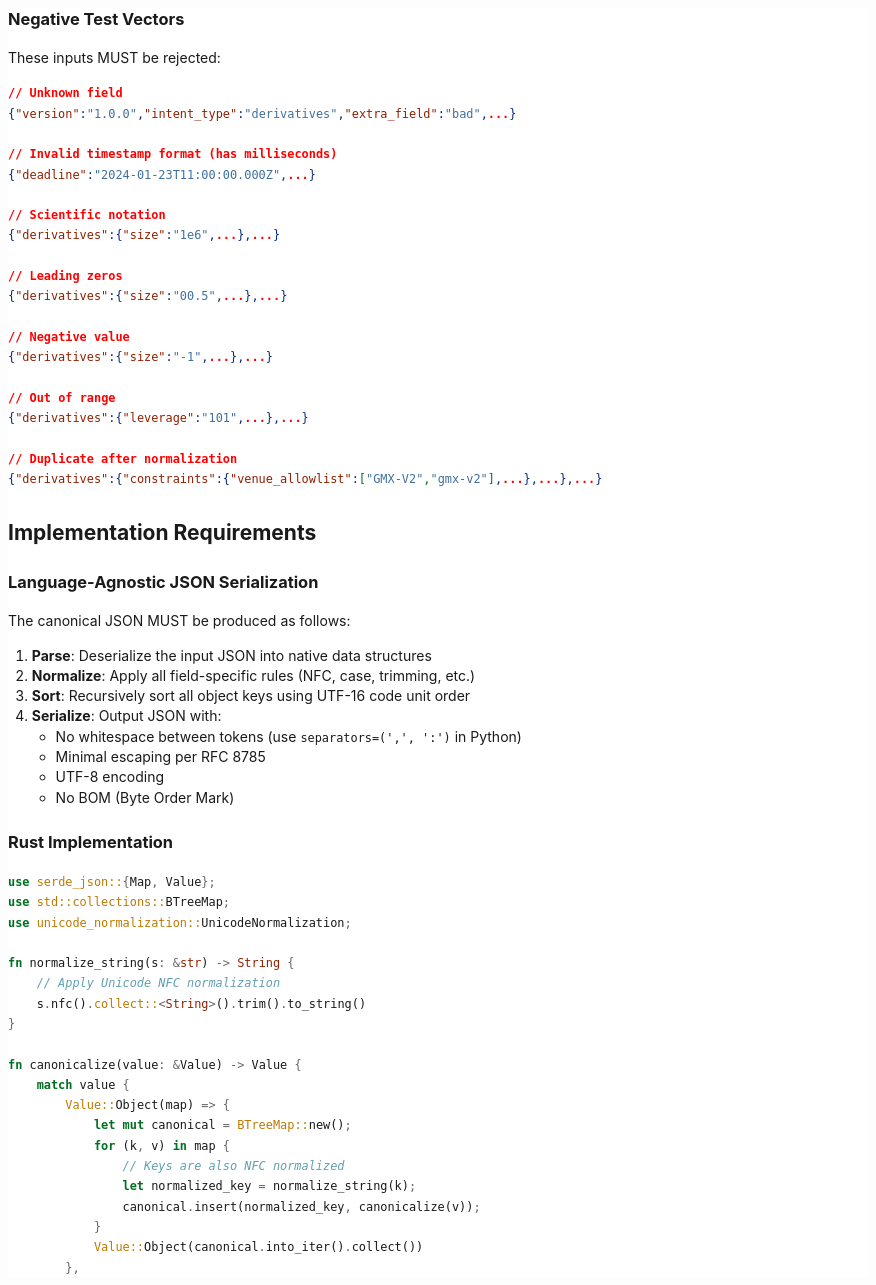 ### Negative Test Vectors

These inputs MUST be rejected:

```json
// Unknown field
{"version":"1.0.0","intent_type":"derivatives","extra_field":"bad",...}

// Invalid timestamp format (has milliseconds)  
{"deadline":"2024-01-23T11:00:00.000Z",...}

// Scientific notation
{"derivatives":{"size":"1e6",...},...}

// Leading zeros
{"derivatives":{"size":"00.5",...},...}

// Negative value
{"derivatives":{"size":"-1",...},...}

// Out of range
{"derivatives":{"leverage":"101",...},...}

// Duplicate after normalization
{"derivatives":{"constraints":{"venue_allowlist":["GMX-V2","gmx-v2"],...},...},...}
```

## Implementation Requirements

### Language-Agnostic JSON Serialization

The canonical JSON MUST be produced as follows:

1. **Parse**: Deserialize the input JSON into native data structures
2. **Normalize**: Apply all field-specific rules (NFC, case, trimming, etc.)
3. **Sort**: Recursively sort all object keys using UTF-16 code unit order
4. **Serialize**: Output JSON with:
   - No whitespace between tokens (use `separators=(',', ':')` in Python)
   - Minimal escaping per RFC 8785
   - UTF-8 encoding
   - No BOM (Byte Order Mark)

### Rust Implementation
```rust
use serde_json::{Map, Value};
use std::collections::BTreeMap;
use unicode_normalization::UnicodeNormalization;

fn normalize_string(s: &str) -> String {
    // Apply Unicode NFC normalization
    s.nfc().collect::<String>().trim().to_string()
}

fn canonicalize(value: &Value) -> Value {
    match value {
        Value::Object(map) => {
            let mut canonical = BTreeMap::new();
            for (k, v) in map {
                // Keys are also NFC normalized
                let normalized_key = normalize_string(k);
                canonical.insert(normalized_key, canonicalize(v));
            }
            Value::Object(canonical.into_iter().collect())
        },
```